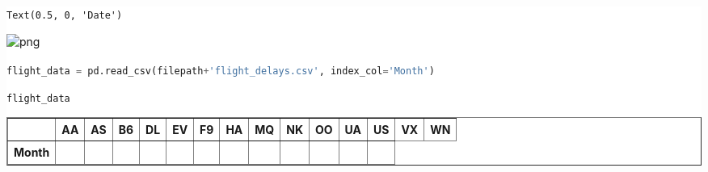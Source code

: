 


    Text(0.5, 0, 'Date')




    
![png](/Datavisualization_files/Datavisualization_13_1.png)
    



```python
flight_data = pd.read_csv(filepath+'flight_delays.csv', index_col='Month')

```


```python
flight_data
```




<div>
<style scoped>
    .dataframe tbody tr th:only-of-type {
        vertical-align: middle;
    }
    .dataframe tbody tr th {
        vertical-align: top;
    }
    .dataframe thead th {
        text-align: right;
    }
</style>
<table border="1" class="dataframe">
  <thead>
    <tr style="text-align: right;">
      <th></th>
      <th>AA</th>
      <th>AS</th>
      <th>B6</th>
      <th>DL</th>
      <th>EV</th>
      <th>F9</th>
      <th>HA</th>
      <th>MQ</th>
      <th>NK</th>
      <th>OO</th>
      <th>UA</th>
      <th>US</th>
      <th>VX</th>
      <th>WN</th>
    </tr>
    <tr>
      <th>Month</th>
      <th></th>
      <th></th>
      <th></th>
      <th></th>
      <th></th>
      <th></th>
      <th></th>
      <th></th>
      <th></th>
      <th></th>
      <th></th>
      <th></th>